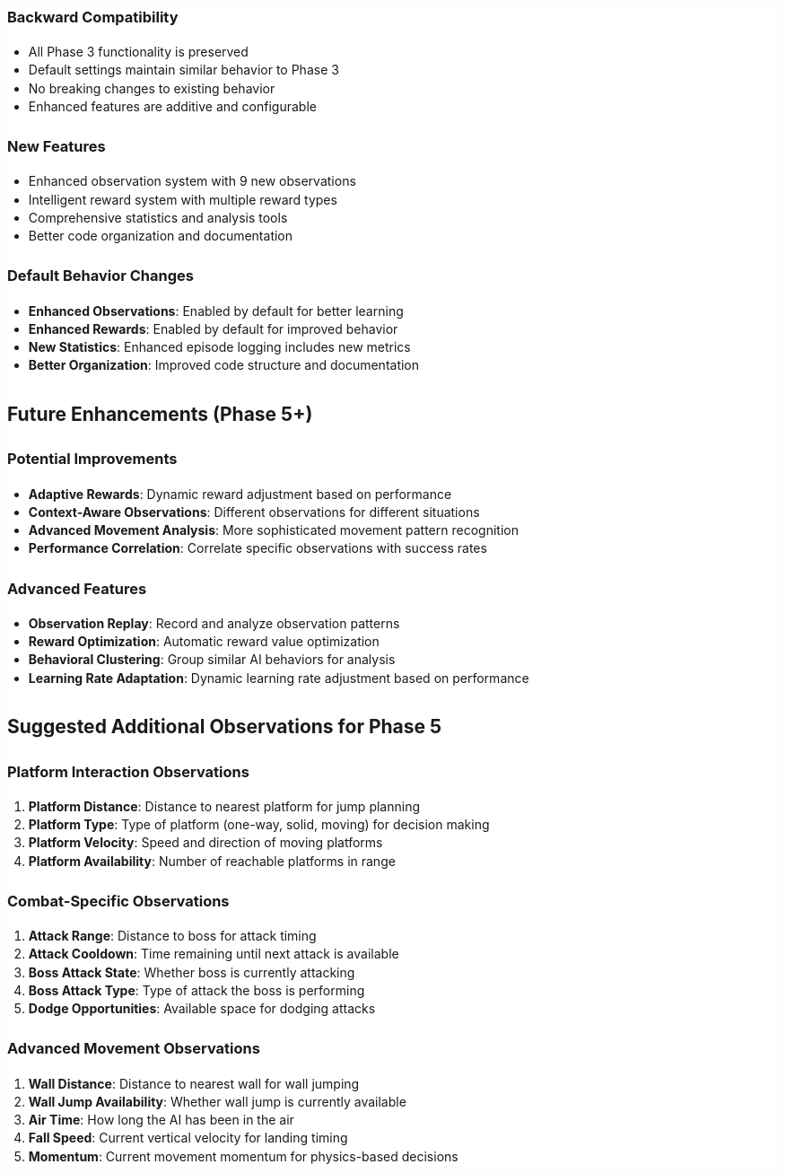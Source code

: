 ### **Backward Compatibility**
- All Phase 3 functionality is preserved
- Default settings maintain similar behavior to Phase 3
- No breaking changes to existing behavior
- Enhanced features are additive and configurable

### **New Features**
- Enhanced observation system with 9 new observations
- Intelligent reward system with multiple reward types
- Comprehensive statistics and analysis tools
- Better code organization and documentation

### **Default Behavior Changes**
- **Enhanced Observations**: Enabled by default for better learning
- **Enhanced Rewards**: Enabled by default for improved behavior
- **New Statistics**: Enhanced episode logging includes new metrics
- **Better Organization**: Improved code structure and documentation

## Future Enhancements (Phase 5+)

### **Potential Improvements**
- **Adaptive Rewards**: Dynamic reward adjustment based on performance
- **Context-Aware Observations**: Different observations for different situations
- **Advanced Movement Analysis**: More sophisticated movement pattern recognition
- **Performance Correlation**: Correlate specific observations with success rates

### **Advanced Features**
- **Observation Replay**: Record and analyze observation patterns
- **Reward Optimization**: Automatic reward value optimization
- **Behavioral Clustering**: Group similar AI behaviors for analysis
- **Learning Rate Adaptation**: Dynamic learning rate adjustment based on performance

## Suggested Additional Observations for Phase 5

### **Platform Interaction Observations**
1. **Platform Distance**: Distance to nearest platform for jump planning
2. **Platform Type**: Type of platform (one-way, solid, moving) for decision making
3. **Platform Velocity**: Speed and direction of moving platforms
4. **Platform Availability**: Number of reachable platforms in range

### **Combat-Specific Observations**
1. **Attack Range**: Distance to boss for attack timing
2. **Attack Cooldown**: Time remaining until next attack is available
3. **Boss Attack State**: Whether boss is currently attacking
4. **Boss Attack Type**: Type of attack the boss is performing
5. **Dodge Opportunities**: Available space for dodging attacks

### **Advanced Movement Observations**
1. **Wall Distance**: Distance to nearest wall for wall jumping
2. **Wall Jump Availability**: Whether wall jump is currently available
3. **Air Time**: How long the AI has been in the air
4. **Fall Speed**: Current vertical velocity for landing timing
5. **Momentum**: Current movement momentum for physics-based decisions
